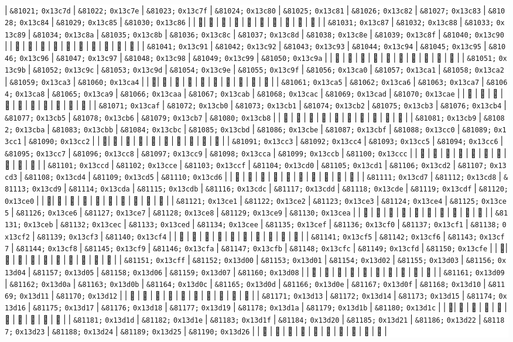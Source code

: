 | `&81021;` `0x13c7d` | `&81022;`  `0x13c7e` | `&81023;`  `0x13c7f` | `&81024;`  `0x13c80` | `&81025;`  `0x13c81` | `&81026;`  `0x13c82` | `&81027;`  `0x13c83` | `&81028;`  `0x13c84` | `&81029;`  `0x13c85` | `&81030;`  `0x13c86` | 
| &#81031; | &#81032; | &#81033; | &#81034; | &#81035; | &#81036; | &#81037; | &#81038; | &#81039; | &#81040; | 
| `&81031;` `0x13c87` | `&81032;`  `0x13c88` | `&81033;`  `0x13c89` | `&81034;`  `0x13c8a` | `&81035;`  `0x13c8b` | `&81036;`  `0x13c8c` | `&81037;`  `0x13c8d` | `&81038;`  `0x13c8e` | `&81039;`  `0x13c8f` | `&81040;`  `0x13c90` | 
| &#81041; | &#81042; | &#81043; | &#81044; | &#81045; | &#81046; | &#81047; | &#81048; | &#81049; | &#81050; | 
| `&81041;` `0x13c91` | `&81042;`  `0x13c92` | `&81043;`  `0x13c93` | `&81044;`  `0x13c94` | `&81045;`  `0x13c95` | `&81046;`  `0x13c96` | `&81047;`  `0x13c97` | `&81048;`  `0x13c98` | `&81049;`  `0x13c99` | `&81050;`  `0x13c9a` | 
| &#81051; | &#81052; | &#81053; | &#81054; | &#81055; | &#81056; | &#81057; | &#81058; | &#81059; | &#81060; | 
| `&81051;` `0x13c9b` | `&81052;`  `0x13c9c` | `&81053;`  `0x13c9d` | `&81054;`  `0x13c9e` | `&81055;`  `0x13c9f` | `&81056;`  `0x13ca0` | `&81057;`  `0x13ca1` | `&81058;`  `0x13ca2` | `&81059;`  `0x13ca3` | `&81060;`  `0x13ca4` | 
| &#81061; | &#81062; | &#81063; | &#81064; | &#81065; | &#81066; | &#81067; | &#81068; | &#81069; | &#81070; | 
| `&81061;` `0x13ca5` | `&81062;`  `0x13ca6` | `&81063;`  `0x13ca7` | `&81064;`  `0x13ca8` | `&81065;`  `0x13ca9` | `&81066;`  `0x13caa` | `&81067;`  `0x13cab` | `&81068;`  `0x13cac` | `&81069;`  `0x13cad` | `&81070;`  `0x13cae` | 
| &#81071; | &#81072; | &#81073; | &#81074; | &#81075; | &#81076; | &#81077; | &#81078; | &#81079; | &#81080; | 
| `&81071;` `0x13caf` | `&81072;`  `0x13cb0` | `&81073;`  `0x13cb1` | `&81074;`  `0x13cb2` | `&81075;`  `0x13cb3` | `&81076;`  `0x13cb4` | `&81077;`  `0x13cb5` | `&81078;`  `0x13cb6` | `&81079;`  `0x13cb7` | `&81080;`  `0x13cb8` | 
| &#81081; | &#81082; | &#81083; | &#81084; | &#81085; | &#81086; | &#81087; | &#81088; | &#81089; | &#81090; | 
| `&81081;` `0x13cb9` | `&81082;`  `0x13cba` | `&81083;`  `0x13cbb` | `&81084;`  `0x13cbc` | `&81085;`  `0x13cbd` | `&81086;`  `0x13cbe` | `&81087;`  `0x13cbf` | `&81088;`  `0x13cc0` | `&81089;`  `0x13cc1` | `&81090;`  `0x13cc2` | 
| &#81091; | &#81092; | &#81093; | &#81094; | &#81095; | &#81096; | &#81097; | &#81098; | &#81099; | &#81100; | 
| `&81091;` `0x13cc3` | `&81092;`  `0x13cc4` | `&81093;`  `0x13cc5` | `&81094;`  `0x13cc6` | `&81095;`  `0x13cc7` | `&81096;`  `0x13cc8` | `&81097;`  `0x13cc9` | `&81098;`  `0x13cca` | `&81099;`  `0x13ccb` | `&81100;`  `0x13ccc` | 
| &#81101; | &#81102; | &#81103; | &#81104; | &#81105; | &#81106; | &#81107; | &#81108; | &#81109; | &#81110; | 
| `&81101;` `0x13ccd` | `&81102;`  `0x13cce` | `&81103;`  `0x13ccf` | `&81104;`  `0x13cd0` | `&81105;`  `0x13cd1` | `&81106;`  `0x13cd2` | `&81107;`  `0x13cd3` | `&81108;`  `0x13cd4` | `&81109;`  `0x13cd5` | `&81110;`  `0x13cd6` | 
| &#81111; | &#81112; | &#81113; | &#81114; | &#81115; | &#81116; | &#81117; | &#81118; | &#81119; | &#81120; | 
| `&81111;` `0x13cd7` | `&81112;`  `0x13cd8` | `&81113;`  `0x13cd9` | `&81114;`  `0x13cda` | `&81115;`  `0x13cdb` | `&81116;`  `0x13cdc` | `&81117;`  `0x13cdd` | `&81118;`  `0x13cde` | `&81119;`  `0x13cdf` | `&81120;`  `0x13ce0` | 
| &#81121; | &#81122; | &#81123; | &#81124; | &#81125; | &#81126; | &#81127; | &#81128; | &#81129; | &#81130; | 
| `&81121;` `0x13ce1` | `&81122;`  `0x13ce2` | `&81123;`  `0x13ce3` | `&81124;`  `0x13ce4` | `&81125;`  `0x13ce5` | `&81126;`  `0x13ce6` | `&81127;`  `0x13ce7` | `&81128;`  `0x13ce8` | `&81129;`  `0x13ce9` | `&81130;`  `0x13cea` | 
| &#81131; | &#81132; | &#81133; | &#81134; | &#81135; | &#81136; | &#81137; | &#81138; | &#81139; | &#81140; | 
| `&81131;` `0x13ceb` | `&81132;`  `0x13cec` | `&81133;`  `0x13ced` | `&81134;`  `0x13cee` | `&81135;`  `0x13cef` | `&81136;`  `0x13cf0` | `&81137;`  `0x13cf1` | `&81138;`  `0x13cf2` | `&81139;`  `0x13cf3` | `&81140;`  `0x13cf4` | 
| &#81141; | &#81142; | &#81143; | &#81144; | &#81145; | &#81146; | &#81147; | &#81148; | &#81149; | &#81150; | 
| `&81141;` `0x13cf5` | `&81142;`  `0x13cf6` | `&81143;`  `0x13cf7` | `&81144;`  `0x13cf8` | `&81145;`  `0x13cf9` | `&81146;`  `0x13cfa` | `&81147;`  `0x13cfb` | `&81148;`  `0x13cfc` | `&81149;`  `0x13cfd` | `&81150;`  `0x13cfe` | 
| &#81151; | &#81152; | &#81153; | &#81154; | &#81155; | &#81156; | &#81157; | &#81158; | &#81159; | &#81160; | 
| `&81151;` `0x13cff` | `&81152;`  `0x13d00` | `&81153;`  `0x13d01` | `&81154;`  `0x13d02` | `&81155;`  `0x13d03` | `&81156;`  `0x13d04` | `&81157;`  `0x13d05` | `&81158;`  `0x13d06` | `&81159;`  `0x13d07` | `&81160;`  `0x13d08` | 
| &#81161; | &#81162; | &#81163; | &#81164; | &#81165; | &#81166; | &#81167; | &#81168; | &#81169; | &#81170; | 
| `&81161;` `0x13d09` | `&81162;`  `0x13d0a` | `&81163;`  `0x13d0b` | `&81164;`  `0x13d0c` | `&81165;`  `0x13d0d` | `&81166;`  `0x13d0e` | `&81167;`  `0x13d0f` | `&81168;`  `0x13d10` | `&81169;`  `0x13d11` | `&81170;`  `0x13d12` | 
| &#81171; | &#81172; | &#81173; | &#81174; | &#81175; | &#81176; | &#81177; | &#81178; | &#81179; | &#81180; | 
| `&81171;` `0x13d13` | `&81172;`  `0x13d14` | `&81173;`  `0x13d15` | `&81174;`  `0x13d16` | `&81175;`  `0x13d17` | `&81176;`  `0x13d18` | `&81177;`  `0x13d19` | `&81178;`  `0x13d1a` | `&81179;`  `0x13d1b` | `&81180;`  `0x13d1c` | 
| &#81181; | &#81182; | &#81183; | &#81184; | &#81185; | &#81186; | &#81187; | &#81188; | &#81189; | &#81190; | 
| `&81181;` `0x13d1d` | `&81182;`  `0x13d1e` | `&81183;`  `0x13d1f` | `&81184;`  `0x13d20` | `&81185;`  `0x13d21` | `&81186;`  `0x13d22` | `&81187;`  `0x13d23` | `&81188;`  `0x13d24` | `&81189;`  `0x13d25` | `&81190;`  `0x13d26` | 
| &#81191; | &#81192; | &#81193; | &#81194; | &#81195; | &#81196; | &#81197; | &#81198; | &#81199; | &#81200; | 